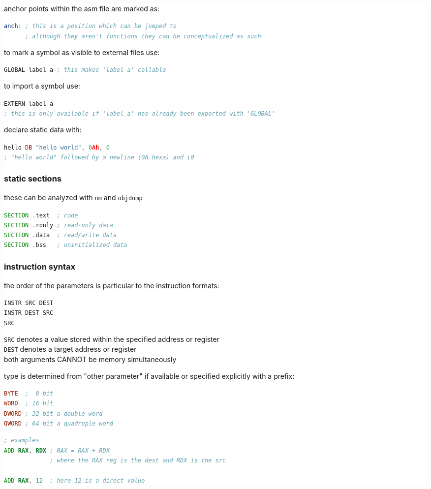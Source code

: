 anchor points within the asm file are marked as:
```asm
anch: ; this is a position which can be jumped to
      ; although they aren't functions they can be conceptualized as such
```

to mark a symbol as visible to external files use:
```asm
GLOBAL label_a ; this makes 'label_a' callable
```

to import a symbol use:
```asm
EXTERN label_a
; this is only available if 'label_a' has already been exported with 'GLOBAL'
```

declare static data with:
```asm
hello DB "hello world", 0Ah, 0
; "hello world" followed by a newline (0A hexa) and \0
```

### static sections

these can be analyzed with `nm` and `objdump`
```asm
SECTION .text  ; code
SECTION .ronly ; read-only data
SECTION .data  ; read/write data
SECTION .bss   ; uninitialized data
```

### instruction syntax

the order of the parameters is particular to the instruction
formats:
```
INSTR SRC DEST
INSTR DEST SRC
SRC
```
`SRC` denotes a value stored within the specified address or register\
`DEST` denotes a target address or register\
both arguments CANNOT be memory simultaneously

type is determined from "other parameter" if available or specified explicitly
with a prefix:
```asm
BYTE  ;  8 bit
WORD  ; 16 bit
DWORD ; 32 bit a double word
QWORD ; 64 bit a quadruple word
```

```asm
; examples
ADD RAX, RDX ; RAX = RAX + RDX
             ; where the RAX reg is the dest and RDX is the src

ADD RAX, 12  ; here 12 is a direct value
```
